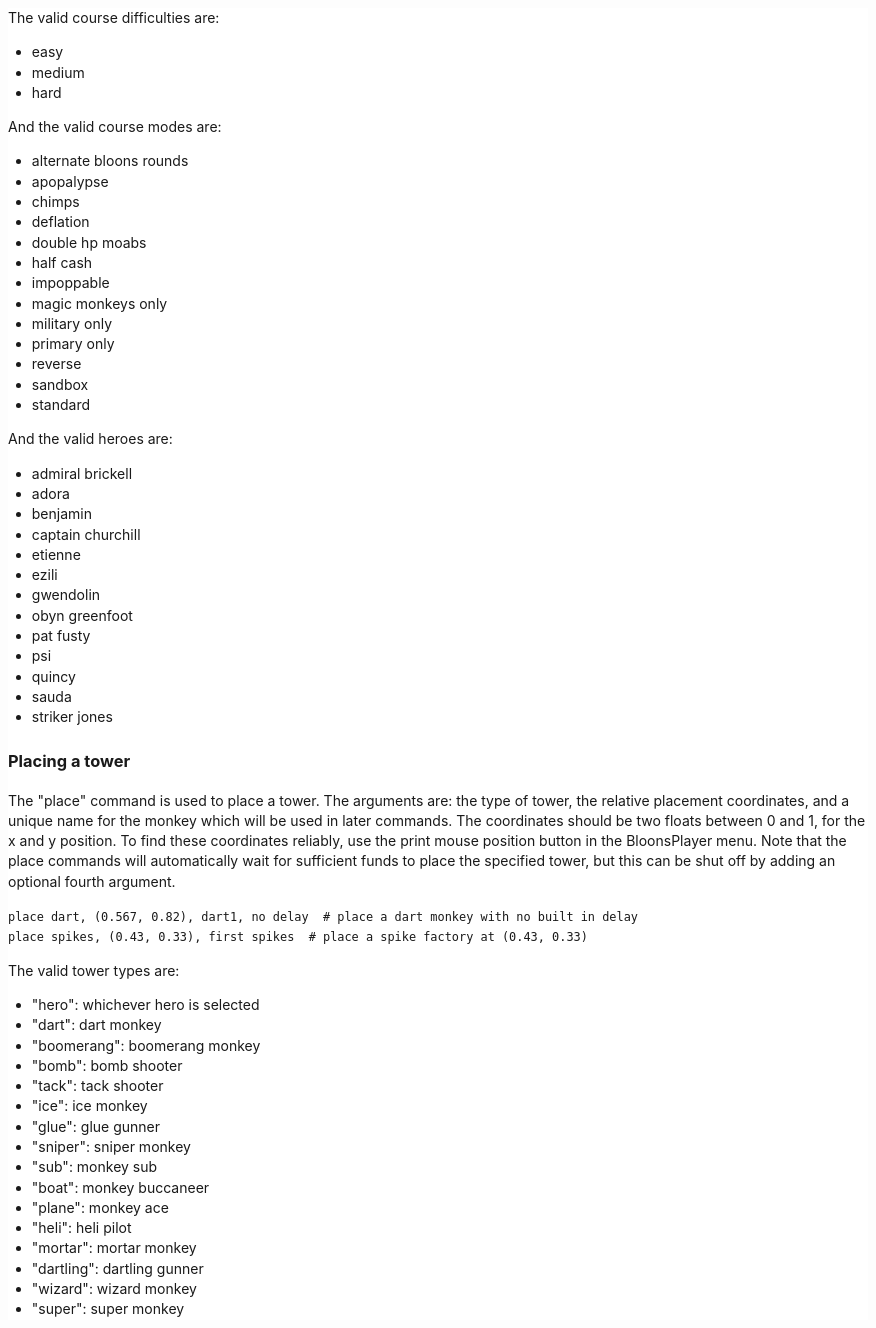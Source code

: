 The valid course difficulties are:
* easy
* medium
* hard

And the valid course modes are:
* alternate bloons rounds
* apopalypse
* chimps
* deflation
* double hp moabs
* half cash
* impoppable
* magic monkeys only
* military only
* primary only
* reverse
* sandbox
* standard

And the valid heroes are:
* admiral brickell
* adora
* benjamin
* captain churchill
* etienne
* ezili
* gwendolin
* obyn greenfoot
* pat fusty
* psi
* quincy
* sauda
* striker jones

### Placing a tower
The "place" command is used to place a tower. The arguments are: the type of tower, 
the relative placement coordinates, and a unique name for the monkey which will be used in later commands.
The coordinates should be two floats between 0 and 1, for the x and y position. 
To find these coordinates reliably, use the print mouse position button in the BloonsPlayer menu. 
Note that the place commands will automatically wait for sufficient funds to place the specified tower,
but this can be shut off by adding an optional fourth argument.
```
place dart, (0.567, 0.82), dart1, no delay  # place a dart monkey with no built in delay
place spikes, (0.43, 0.33), first spikes  # place a spike factory at (0.43, 0.33)
```
The valid tower types are:
* "hero": whichever hero is selected
* "dart": dart monkey
* "boomerang": boomerang monkey
* "bomb": bomb shooter
* "tack": tack shooter
* "ice": ice monkey
* "glue": glue gunner
* "sniper": sniper monkey
* "sub": monkey sub
* "boat": monkey buccaneer
* "plane": monkey ace
* "heli": heli pilot
* "mortar": mortar monkey
* "dartling": dartling gunner
* "wizard": wizard monkey
* "super": super monkey